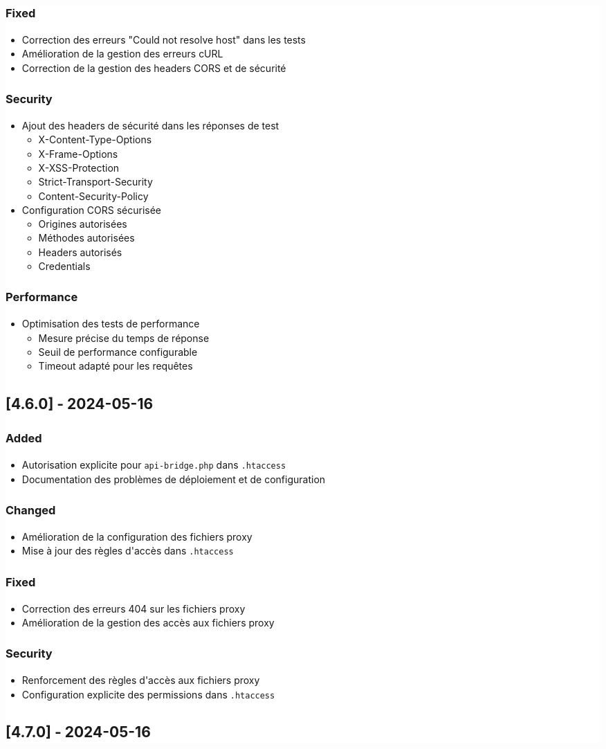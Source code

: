 ### Fixed

- Correction des erreurs "Could not resolve host" dans les tests
- Amélioration de la gestion des erreurs cURL
- Correction de la gestion des headers CORS et de sécurité

### Security

- Ajout des headers de sécurité dans les réponses de test
     - X-Content-Type-Options
     - X-Frame-Options
     - X-XSS-Protection
     - Strict-Transport-Security
     - Content-Security-Policy
- Configuration CORS sécurisée
     - Origines autorisées
     - Méthodes autorisées
     - Headers autorisés
     - Credentials

### Performance

- Optimisation des tests de performance
     - Mesure précise du temps de réponse
     - Seuil de performance configurable
     - Timeout adapté pour les requêtes

## [4.6.0] - 2024-05-16

### Added

- Autorisation explicite pour `api-bridge.php` dans `.htaccess`
- Documentation des problèmes de déploiement et de configuration

### Changed

- Amélioration de la configuration des fichiers proxy
- Mise à jour des règles d'accès dans `.htaccess`

### Fixed

- Correction des erreurs 404 sur les fichiers proxy
- Amélioration de la gestion des accès aux fichiers proxy

### Security

- Renforcement des règles d'accès aux fichiers proxy
- Configuration explicite des permissions dans `.htaccess`

## [4.7.0] - 2024-05-16
